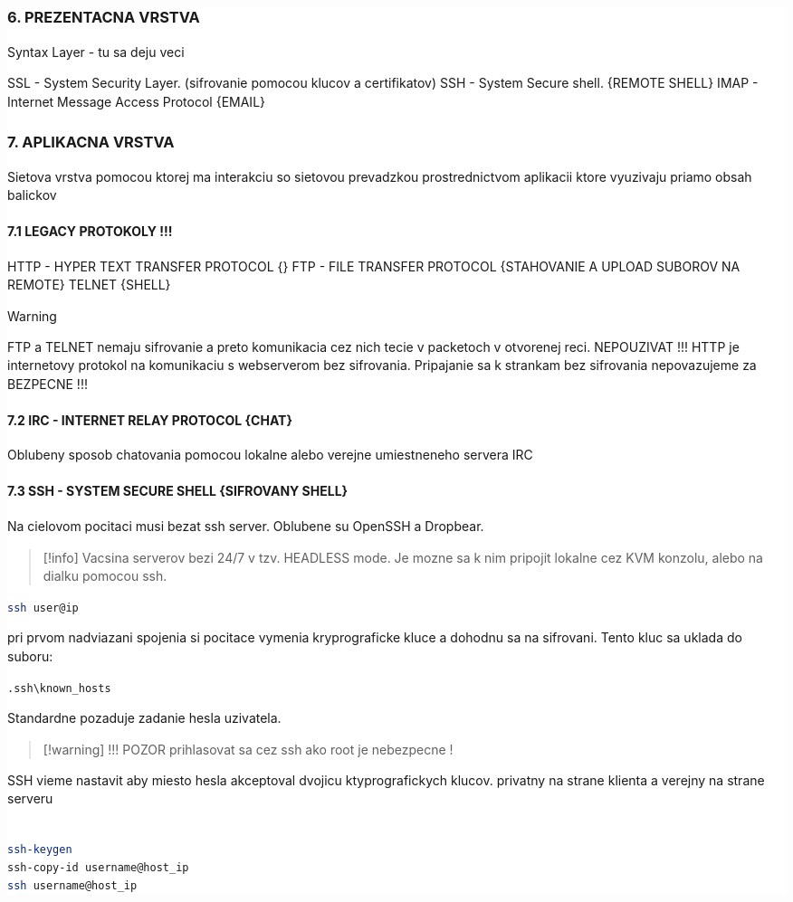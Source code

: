 ### 6. PREZENTACNA VRSTVA
Syntax Layer - tu sa deju veci

SSL - System Security Layer. (sifrovanie pomocou klucov a certifikatov)
SSH - System Secure shell. {REMOTE SHELL}
IMAP - Internet Message Access Protocol  {EMAIL}


### 7. APLIKACNA VRSTVA
Sietova vrstva pomocou ktorej ma interakciu so sietovou prevadzkou prostrednictvom aplikacii ktore vyuzivaju priamo obsah balickov

#### 7.1 LEGACY PROTOKOLY  !!!

HTTP - HYPER TEXT TRANSFER PROTOCOL {}
FTP - FILE TRANSFER PROTOCOL {STAHOVANIE A UPLOAD SUBOROV NA REMOTE}
TELNET {SHELL}

>[!warning]
>FTP a TELNET nemaju sifrovanie a preto komunikacia cez nich tecie v packetoch v otvorenej reci. NEPOUZIVAT !!! 
>HTTP je internetovy protokol na komunikaciu s webserverom bez sifrovania. Pripajanie sa k strankam bez sifrovania nepovazujeme za BEZPECNE !!! 

#### 7.2 IRC - INTERNET RELAY PROTOCOL {CHAT}
Oblubeny sposob chatovania pomocou lokalne alebo verejne umiestneneho servera IRC

#### 7.3 SSH - SYSTEM SECURE SHELL {SIFROVANY SHELL}

Na cielovom pocitaci musi bezat ssh server. Oblubene su OpenSSH a Dropbear.

>[!info]
>Vacsina serverov bezi 24/7 v tzv. HEADLESS mode. Je mozne sa k nim pripojit lokalne cez KVM konzolu, alebo na dialku pomocou ssh.



```bash
ssh user@ip
```

pri prvom nadviazani spojenia si pocitace vymenia kryprograficke kluce a dohodnu sa na sifrovani. Tento kluc sa uklada do suboru:

```bash
.ssh\known_hosts
```

Standardne pozaduje zadanie hesla uzivatela.

>[!warning] !!! POZOR prihlasovat sa cez ssh ako root je nebezpecne !

SSH vieme nastavit aby miesto hesla akceptoval dvojicu ktyprografickych klucov.
privatny na strane klienta   a verejny na strane serveru

```bash

ssh-keygen
ssh-copy-id username@host_ip
ssh username@host_ip

```

